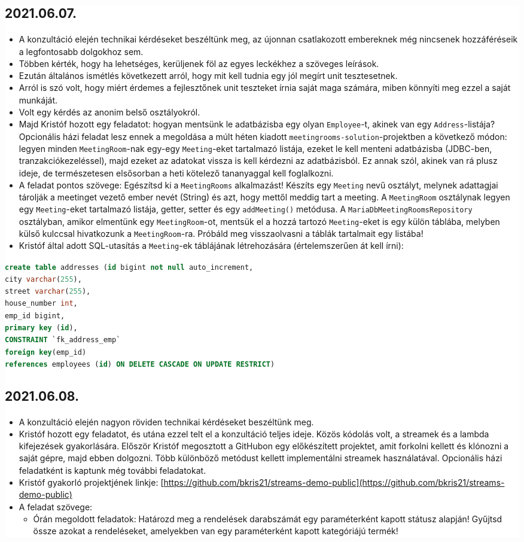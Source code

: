## 2021.06.07.

- A konzultáció elején technikai kérdéseket beszéltünk meg, az újonnan csatlakozott embereknek még nincsenek hozzáféréseik 
  a legfontosabb dolgokhoz sem.
- Többen kérték, hogy ha lehetséges, kerüljenek föl az egyes leckékhez a szöveges leírások.
- Ezután általános ismétlés következett arról, hogy mit kell tudnia egy jól megírt unit tesztesetnek.
- Arról is szó volt, hogy miért érdemes a fejlesztőnek unit teszteket írnia saját maga számára, miben 
  könnyíti meg ezzel a saját munkáját.
- Volt egy kérdés az anonim belső osztályokról.
- Majd Kristóf hozott egy feladatot: hogyan mentsünk le adatbázisba egy olyan `Employee`-t, akinek van egy `Address`-listája? 
  Opcionális házi feladat lesz ennek a megoldása a múlt héten kiadott `meetingrooms-solution`-projektben a következő módon: 
  legyen minden `MeetingRoom`-nak egy-egy `Meeting`-eket tartalmazó listája, ezeket le kell menteni adatbázisba 
  (JDBC-ben, tranzakciókezeléssel), majd ezeket az adatokat vissza is kell kérdezni az adatbázisból. Ez annak szól, akinek 
  van rá plusz ideje, de természetesen elsősorban a heti kötelező tananyaggal kell foglalkozni.
- A feladat pontos szövege:
  Egészítsd ki a `MeetingRooms` alkalmazást!
  Készíts egy `Meeting` nevű osztályt, melynek adattagjai tárolják a meetinget vezető ember nevét (String) és azt, 
  hogy mettől meddig tart a meeting. A `MeetingRoom` osztálynak legyen egy `Meeting`-eket tartalmazó listája, getter, 
  setter és egy `addMeeting()` metódusa. A `MariaDbMeetingRoomsRepository` osztályban, amikor elmentünk egy 
  `MeetingRoom`-ot, mentsük el a hozzá tartozó `Meeting`-eket is egy külön táblába, melyben külső kulccsal 
  hivatkozunk a `MeetingRoom`-ra. Próbáld meg visszaolvasni a táblák tartalmait egy listába!
- Kristóf által adott SQL-utasítás a `Meeting`-ek táblájának létrehozására (értelemszerűen át kell írni):

```sql  
create table addresses (id bigint not null auto_increment,
city varchar(255),
street varchar(255),
house_number int,
emp_id bigint,
primary key (id),
CONSTRAINT `fk_address_emp`
foreign key(emp_id)
references employees (id) ON DELETE CASCADE ON UPDATE RESTRICT)
```
  
## 2021.06.08.

- A konzultáció elején nagyon röviden technikai kérdéseket beszéltünk meg.
- Kristóf hozott egy feladatot, és utána ezzel telt el a konzultáció teljes ideje. Közös kódolás volt, 
  a streamek és a lambda kifejezések gyakorlására. 
  Először Kristóf megosztott a GitHubon egy előkészített projektet, amit forkolni kellett és klónozni a saját gépre, 
  majd ebben dolgozni. Több különböző metódust kellett implementálni streamek használatával. 
  Opcionális házi feladatként is kaptunk még további feladatokat.
- Kristóf gyakorló projektjének linkje: [https://github.com/bkris21/streams-demo-public](https://github.com/bkris21/streams-demo-public)
- A feladat szövege: 
    * Órán megoldott feladatok:
      Határozd meg a rendelések darabszámát egy paraméterként kapott státusz alapján!
      Gyűjtsd össze azokat a rendeléseket, amelyekben van egy paraméterként kapott kategóriájú termék!